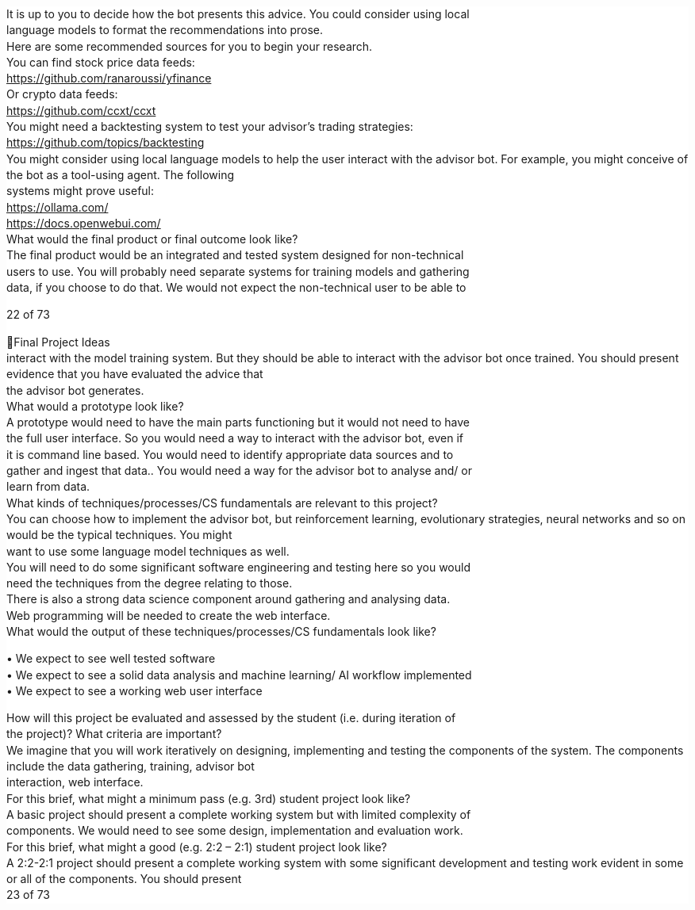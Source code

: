 It is up to you to decide how the bot presents this advice. You could consider using local  
language models to format the recommendations into prose.  
Here are some recommended sources for you to begin your research.  
You can find stock price data feeds:  
https://github.com/ranaroussi/yfinance  
Or crypto data feeds:  
https://github.com/ccxt/ccxt  
You might need a backtesting system to test your advisor’s trading strategies:  
https://github.com/topics/backtesting  
You might consider using local language models to help the user interact with the advisor bot. For example, you might conceive of the bot as a tool-using agent. The following  
systems might prove useful:  
https://ollama.com/  
https://docs.openwebui.com/  
What would the final product or final outcome look like?  
The final product would be an integrated and tested system designed for non-technical  
users to use. You will probably need separate systems for training models and gathering  
data, if you choose to do that. We would not expect the non-technical user to be able to  
  
22 of 73  
  
Final Project Ideas  
interact with the model training system. But they should be able to interact with the advisor bot once trained. You should present evidence that you have evaluated the advice that  
the advisor bot generates.  
What would a prototype look like?  
A prototype would need to have the main parts functioning but it would not need to have  
the full user interface. So you would need a way to interact with the advisor bot, even if  
it is command line based. You would need to identify appropriate data sources and to  
gather and ingest that data.. You would need a way for the advisor bot to analyse and/ or  
learn from data.  
What kinds of techniques/processes/CS fundamentals are relevant to this project?  
You can choose how to implement the advisor bot, but reinforcement learning, evolutionary strategies, neural networks and so on would be the typical techniques. You might  
want to use some language model techniques as well.  
You will need to do some significant software engineering and testing here so you would  
need the techniques from the degree relating to those.  
There is also a strong data science component around gathering and analysing data.  
Web programming will be needed to create the web interface.  
What would the output of these techniques/processes/CS fundamentals look like?  
  
• We expect to see well tested software  
• We expect to see a solid data analysis and machine learning/ AI workflow implemented  
• We expect to see a working web user interface  
  
How will this project be evaluated and assessed by the student (i.e. during iteration of  
the project)? What criteria are important?  
We imagine that you will work iteratively on designing, implementing and testing the components of the system. The components include the data gathering, training, advisor bot  
interaction, web interface.  
For this brief, what might a minimum pass (e.g. 3rd) student project look like?  
A basic project should present a complete working system but with limited complexity of  
components. We would need to see some design, implementation and evaluation work.  
For this brief, what might a good (e.g. 2:2 – 2:1) student project look like?  
A 2:2-2:1 project should present a complete working system with some significant development and testing work evident in some or all of the components. You should present  
23 of 73  
  